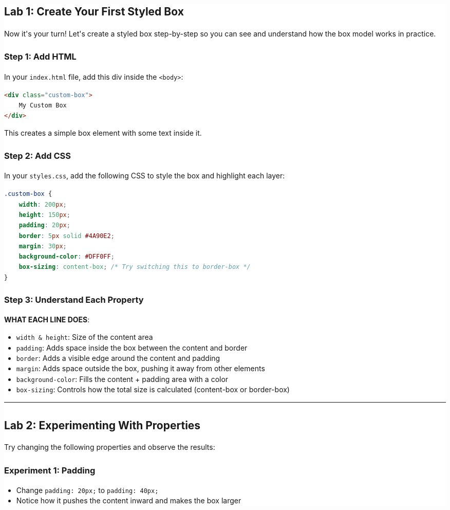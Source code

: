 
## Lab 1: Create Your First Styled Box

Now it's your turn! Let's create a styled box step-by-step so you can see and understand how the box model works in practice.

### Step 1: Add HTML
In your `index.html` file, add this div inside the `<body>`:

```html
<div class="custom-box">
    My Custom Box
</div>
```

This creates a simple box element with some text inside it.

### Step 2: Add CSS
In your `styles.css`, add the following CSS to style the box and highlight each layer:

```css
.custom-box {
    width: 200px;
    height: 150px;
    padding: 20px;
    border: 5px solid #4A90E2;
    margin: 30px;
    background-color: #DFF0FF;
    box-sizing: content-box; /* Try switching this to border-box */
}
```

### Step 3: Understand Each Property

**WHAT EACH LINE DOES**:

- `width & height`: Size of the content area
- `padding`: Adds space inside the box between the content and border
- `border`: Adds a visible edge around the content and padding
- `margin`: Adds space outside the box, pushing it away from other elements
- `background-color`: Fills the content + padding area with a color
- `box-sizing`: Controls how the total size is calculated (content-box or border-box)

---

## Lab 2: Experimenting With Properties

Try changing the following properties and observe the results:

### Experiment 1: Padding
- Change `padding: 20px;` to `padding: 40px;`
- Notice how it pushes the content inward and makes the box larger
